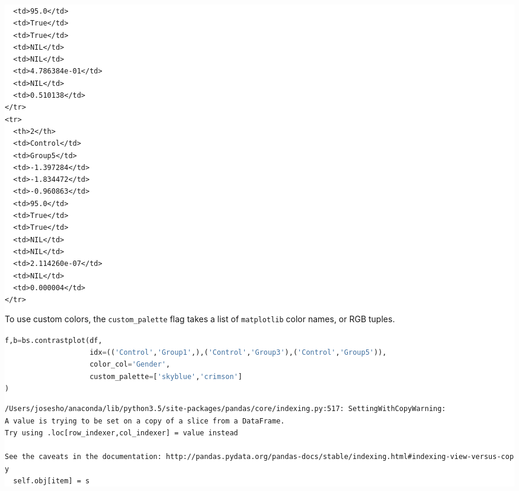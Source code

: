       <td>95.0</td>
      <td>True</td>
      <td>True</td>
      <td>NIL</td>
      <td>NIL</td>
      <td>4.786384e-01</td>
      <td>NIL</td>
      <td>0.510138</td>
    </tr>
    <tr>
      <th>2</th>
      <td>Control</td>
      <td>Group5</td>
      <td>-1.397284</td>
      <td>-1.834472</td>
      <td>-0.960863</td>
      <td>95.0</td>
      <td>True</td>
      <td>True</td>
      <td>NIL</td>
      <td>NIL</td>
      <td>2.114260e-07</td>
      <td>NIL</td>
      <td>0.000004</td>
    </tr>
  </tbody>
</table>
</div>



To use custom colors, the `custom_palette` flag takes a list of `matplotlib` color names, or RGB tuples.


```python
f,b=bs.contrastplot(df,
                    idx=(('Control','Group1',),('Control','Group3'),('Control','Group5')),
                    color_col='Gender',
                    custom_palette=['skyblue','crimson']
)
```

    /Users/josesho/anaconda/lib/python3.5/site-packages/pandas/core/indexing.py:517: SettingWithCopyWarning: 
    A value is trying to be set on a copy of a slice from a DataFrame.
    Try using .loc[row_indexer,col_indexer] = value instead
    
    See the caveats in the documentation: http://pandas.pydata.org/pandas-docs/stable/indexing.html#indexing-view-versus-copy
      self.obj[item] = s


